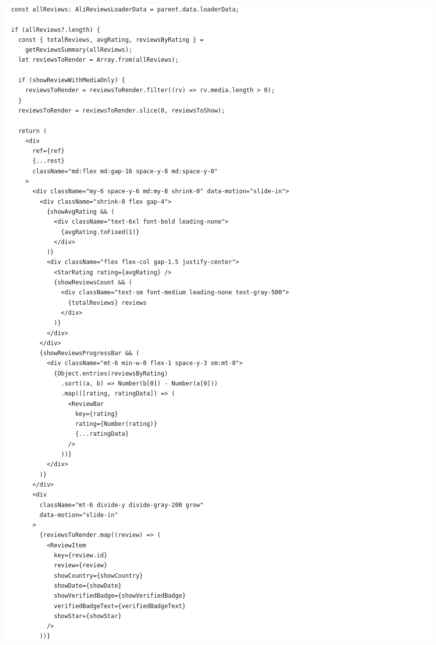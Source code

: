 ```tsx
  const allReviews: AliReviewsLoaderData = parent.data.loaderData;
  
  if (allReviews?.length) {
    const { totalReviews, avgRating, reviewsByRating } =
      getReviewsSummary(allReviews);
    let reviewsToRender = Array.from(allReviews);
    
    if (showReviewWithMediaOnly) {
      reviewsToRender = reviewsToRender.filter((rv) => rv.media.length > 0);
    }
    reviewsToRender = reviewsToRender.slice(0, reviewsToShow);

    return (
      <div
        ref={ref}
        {...rest}
        className="md:flex md:gap-16 space-y-8 md:space-y-0"
      >
        <div className="my-6 space-y-6 md:my-8 shrink-0" data-motion="slide-in">
          <div className="shrink-0 flex gap-4">
            {showAvgRating && (
              <div className="text-6xl font-bold leading-none">
                {avgRating.toFixed(1)}
              </div>
            )}
            <div className="flex flex-col gap-1.5 justify-center">
              <StarRating rating={avgRating} />
              {showReviewsCount && (
                <div className="text-sm font-medium leading-none text-gray-500">
                  {totalReviews} reviews
                </div>
              )}
            </div>
          </div>
          {showReviewsProgressBar && (
            <div className="mt-6 min-w-0 flex-1 space-y-3 sm:mt-0">
              {Object.entries(reviewsByRating)
                .sort((a, b) => Number(b[0]) - Number(a[0]))
                .map(([rating, ratingData]) => (
                  <ReviewBar
                    key={rating}
                    rating={Number(rating)}
                    {...ratingData}
                  />
                ))}
            </div>
          )}
        </div>
        <div
          className="mt-6 divide-y divide-gray-200 grow"
          data-motion="slide-in"
        >
          {reviewsToRender.map((review) => (
            <ReviewItem
              key={review.id}
              review={review}
              showCountry={showCountry}
              showDate={showDate}
              showVerifiedBadge={showVerifiedBadge}
              verifiedBadgeText={verifiedBadgeText}
              showStar={showStar}
            />
          ))}
```
